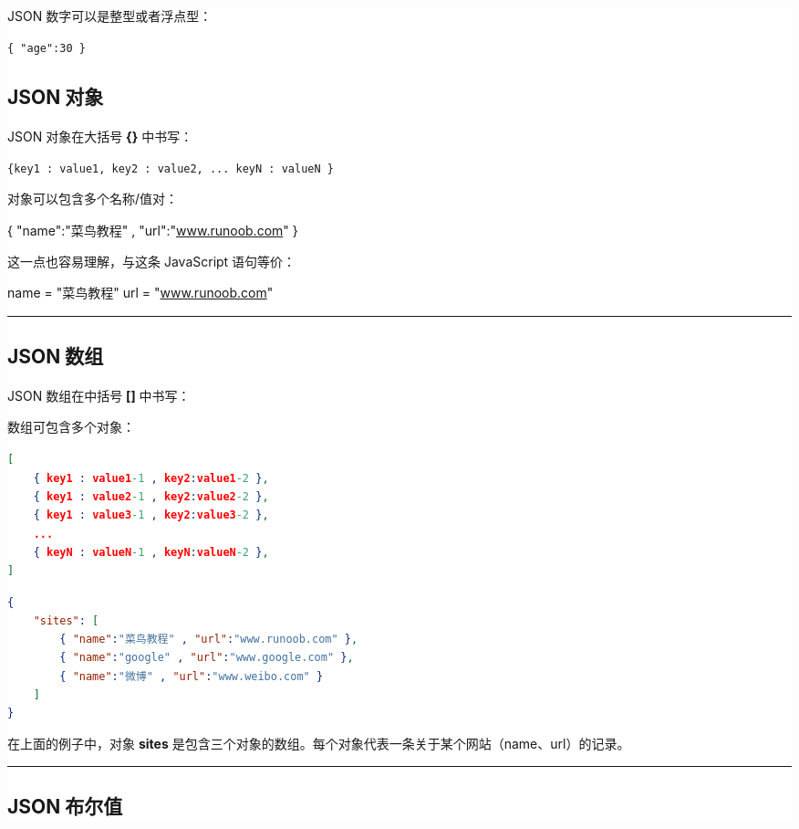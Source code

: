 JSON 数字可以是整型或者浮点型：

```
{ "age":30 }
```

## JSON 对象

JSON 对象在大括号 **{}** 中书写：

```
{key1 : value1, key2 : value2, ... keyN : valueN }
```

对象可以包含多个名称/值对：

{ "name":"菜鸟教程" , "url":"www.runoob.com" }

这一点也容易理解，与这条 JavaScript 语句等价：

name = "菜鸟教程" url = "www.runoob.com"



------

## JSON 数组

JSON 数组在中括号 **[]** 中书写：

数组可包含多个对象：

```json
[
    { key1 : value1-1 , key2:value1-2 }, 
    { key1 : value2-1 , key2:value2-2 }, 
    { key1 : value3-1 , key2:value3-2 }, 
    ...
    { keyN : valueN-1 , keyN:valueN-2 }, 
]
```

```json
{
    "sites": [
        { "name":"菜鸟教程" , "url":"www.runoob.com" }, 
        { "name":"google" , "url":"www.google.com" }, 
        { "name":"微博" , "url":"www.weibo.com" }
    ]
}
```



在上面的例子中，对象 **sites** 是包含三个对象的数组。每个对象代表一条关于某个网站（name、url）的记录。

------

## JSON 布尔值
